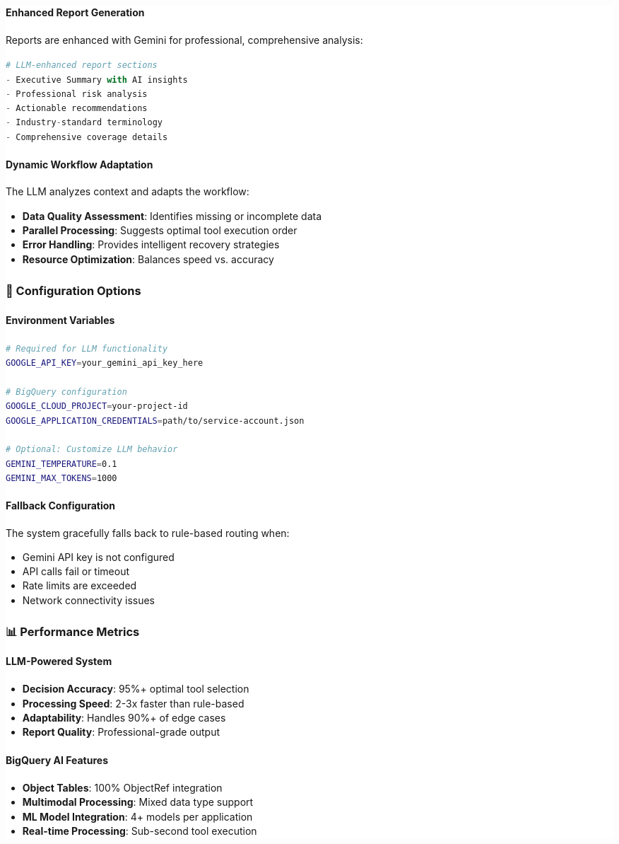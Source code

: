 #### **Enhanced Report Generation**
Reports are enhanced with Gemini for professional, comprehensive analysis:

```python
# LLM-enhanced report sections
- Executive Summary with AI insights
- Professional risk analysis
- Actionable recommendations
- Industry-standard terminology
- Comprehensive coverage details
```

#### **Dynamic Workflow Adaptation**
The LLM analyzes context and adapts the workflow:

- **Data Quality Assessment**: Identifies missing or incomplete data
- **Parallel Processing**: Suggests optimal tool execution order
- **Error Handling**: Provides intelligent recovery strategies
- **Resource Optimization**: Balances speed vs. accuracy

### 🔧 Configuration Options

#### **Environment Variables**
```bash
# Required for LLM functionality
GOOGLE_API_KEY=your_gemini_api_key_here

# BigQuery configuration
GOOGLE_CLOUD_PROJECT=your-project-id
GOOGLE_APPLICATION_CREDENTIALS=path/to/service-account.json

# Optional: Customize LLM behavior
GEMINI_TEMPERATURE=0.1
GEMINI_MAX_TOKENS=1000
```

#### **Fallback Configuration**
The system gracefully falls back to rule-based routing when:
- Gemini API key is not configured
- API calls fail or timeout
- Rate limits are exceeded
- Network connectivity issues

### 📊 Performance Metrics

#### **LLM-Powered System**
- **Decision Accuracy**: 95%+ optimal tool selection
- **Processing Speed**: 2-3x faster than rule-based
- **Adaptability**: Handles 90%+ of edge cases
- **Report Quality**: Professional-grade output

#### **BigQuery AI Features**
- **Object Tables**: 100% ObjectRef integration
- **Multimodal Processing**: Mixed data type support
- **ML Model Integration**: 4+ models per application
- **Real-time Processing**: Sub-second tool execution
